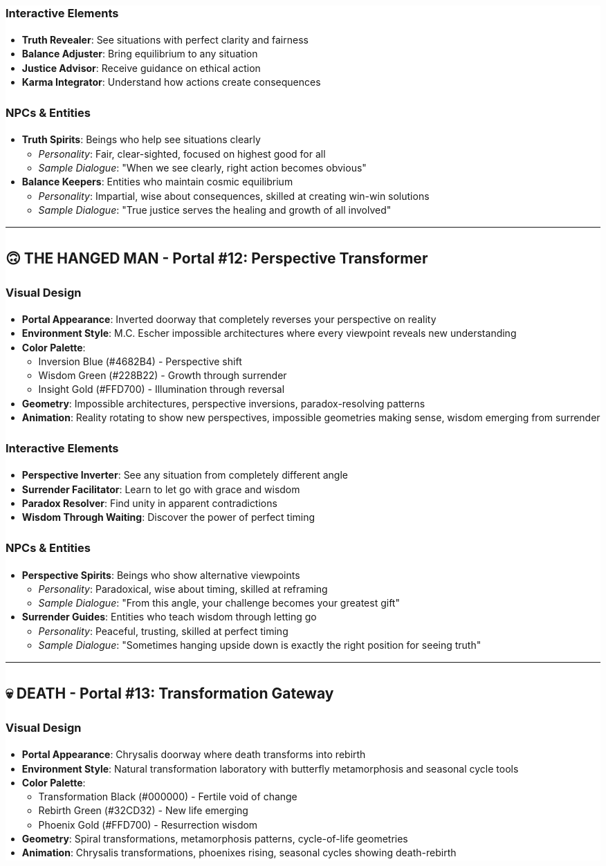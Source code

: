 ### **Interactive Elements**
- **Truth Revealer**: See situations with perfect clarity and fairness
- **Balance Adjuster**: Bring equilibrium to any situation
- **Justice Advisor**: Receive guidance on ethical action
- **Karma Integrator**: Understand how actions create consequences

### **NPCs & Entities**
- **Truth Spirits**: Beings who help see situations clearly
  - *Personality*: Fair, clear-sighted, focused on highest good for all
  - *Sample Dialogue*: "When we see clearly, right action becomes obvious"
- **Balance Keepers**: Entities who maintain cosmic equilibrium
  - *Personality*: Impartial, wise about consequences, skilled at creating win-win solutions
  - *Sample Dialogue*: "True justice serves the healing and growth of all involved"

---

## 🙃 THE HANGED MAN - Portal #12: Perspective Transformer

### **Visual Design**
- **Portal Appearance**: Inverted doorway that completely reverses your perspective on reality
- **Environment Style**: M.C. Escher impossible architectures where every viewpoint reveals new understanding
- **Color Palette**:
  - Inversion Blue (#4682B4) - Perspective shift
  - Wisdom Green (#228B22) - Growth through surrender
  - Insight Gold (#FFD700) - Illumination through reversal
- **Geometry**: Impossible architectures, perspective inversions, paradox-resolving patterns
- **Animation**: Reality rotating to show new perspectives, impossible geometries making sense, wisdom emerging from surrender

### **Interactive Elements**
- **Perspective Inverter**: See any situation from completely different angle
- **Surrender Facilitator**: Learn to let go with grace and wisdom
- **Paradox Resolver**: Find unity in apparent contradictions
- **Wisdom Through Waiting**: Discover the power of perfect timing

### **NPCs & Entities**
- **Perspective Spirits**: Beings who show alternative viewpoints
  - *Personality*: Paradoxical, wise about timing, skilled at reframing
  - *Sample Dialogue*: "From this angle, your challenge becomes your greatest gift"
- **Surrender Guides**: Entities who teach wisdom through letting go
  - *Personality*: Peaceful, trusting, skilled at perfect timing
  - *Sample Dialogue*: "Sometimes hanging upside down is exactly the right position for seeing truth"

---

## 💀 DEATH - Portal #13: Transformation Gateway

### **Visual Design**
- **Portal Appearance**: Chrysalis doorway where death transforms into rebirth
- **Environment Style**: Natural transformation laboratory with butterfly metamorphosis and seasonal cycle tools
- **Color Palette**:
  - Transformation Black (#000000) - Fertile void of change
  - Rebirth Green (#32CD32) - New life emerging
  - Phoenix Gold (#FFD700) - Resurrection wisdom
- **Geometry**: Spiral transformations, metamorphosis patterns, cycle-of-life geometries
- **Animation**: Chrysalis transformations, phoenixes rising, seasonal cycles showing death-rebirth
